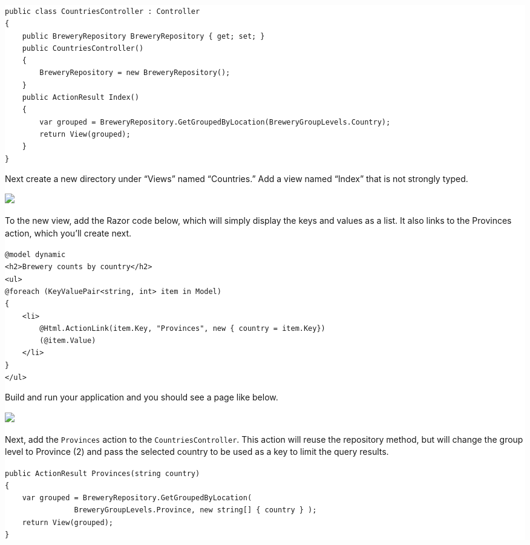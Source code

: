 
```
public class CountriesController : Controller
{
    public BreweryRepository BreweryRepository { get; set; }
    public CountriesController()
    {
        BreweryRepository = new BreweryRepository();
    }
    public ActionResult Index()
    {
        var grouped = BreweryRepository.GetGroupedByLocation(BreweryGroupLevels.Country);
        return View(grouped);
    }
}
```

Next create a new directory under “Views” named “Countries.” Add a view named
“Index” that is not strongly typed.


![](couchbase-sdk-net-1.2/images/fig16-countries-index.png)

To the new view, add the Razor code below, which will simply display the keys
and values as a list. It also links to the Provinces action, which you’ll create
next.


```
@model dynamic
<h2>Brewery counts by country</h2>
<ul>
@foreach (KeyValuePair<string, int> item in Model)
{
    <li>
        @Html.ActionLink(item.Key, "Provinces", new { country = item.Key})
        (@item.Value)
    </li>
}
</ul>
```

Build and run your application and you should see a page like below.


![](couchbase-sdk-net-1.2/images/fig17-countries.png)

Next, add the `Provinces` action to the `CountriesController`. This action will
reuse the repository method, but will change the group level to Province (2) and
pass the selected country to be used as a key to limit the query results.


```
public ActionResult Provinces(string country)
{
    var grouped = BreweryRepository.GetGroupedByLocation(
                BreweryGroupLevels.Province, new string[] { country } );
    return View(grouped);
}
```
